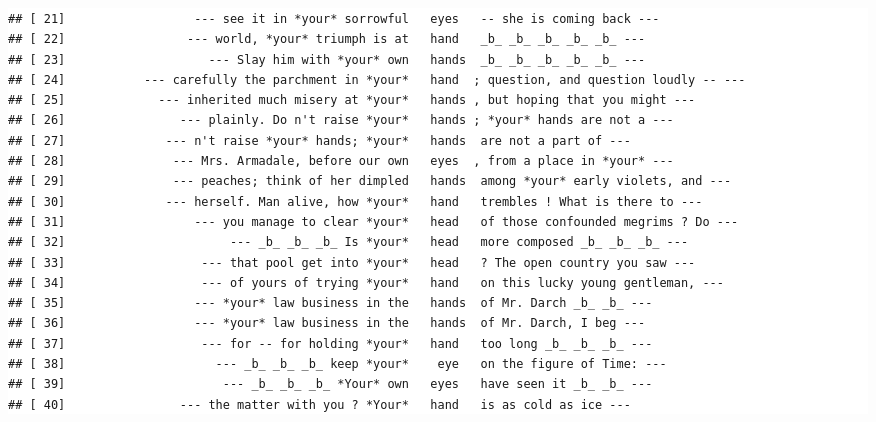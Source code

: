     ## [ 21]                  --- see it in *your* sorrowful   eyes   -- she is coming back ---                   
    ## [ 22]                 --- world, *your* triumph is at   hand   _b_ _b_ _b_ _b_ _b_ ---                     
    ## [ 23]                    --- Slay him with *your* own   hands  _b_ _b_ _b_ _b_ _b_ ---                     
    ## [ 24]           --- carefully the parchment in *your*   hand  ; question, and question loudly -- ---       
    ## [ 25]             --- inherited much misery at *your*   hands , but hoping that you might ---              
    ## [ 26]                --- plainly. Do n't raise *your*   hands ; *your* hands are not a ---                 
    ## [ 27]              --- n't raise *your* hands; *your*   hands  are not a part of ---                       
    ## [ 28]               --- Mrs. Armadale, before our own   eyes  , from a place in *your* ---                 
    ## [ 29]               --- peaches; think of her dimpled   hands  among *your* early violets, and ---         
    ## [ 30]              --- herself. Man alive, how *your*   hand   trembles ! What is there to ---             
    ## [ 31]                  --- you manage to clear *your*   head   of those confounded megrims ? Do ---        
    ## [ 32]                       --- _b_ _b_ _b_ Is *your*   head   more composed _b_ _b_ _b_ ---               
    ## [ 33]                   --- that pool get into *your*   head   ? The open country you saw ---              
    ## [ 34]                   --- of yours of trying *your*   hand   on this lucky young gentleman, ---          
    ## [ 35]                  --- *your* law business in the   hands  of Mr. Darch _b_ _b_ ---                    
    ## [ 36]                  --- *your* law business in the   hands  of Mr. Darch, I beg ---                     
    ## [ 37]                   --- for -- for holding *your*   hand   too long _b_ _b_ _b_ ---                    
    ## [ 38]                     --- _b_ _b_ _b_ keep *your*    eye   on the figure of Time: ---                  
    ## [ 39]                      --- _b_ _b_ _b_ *Your* own   eyes   have seen it _b_ _b_ ---                    
    ## [ 40]                --- the matter with you ? *Your*   hand   is as cold as ice ---                       